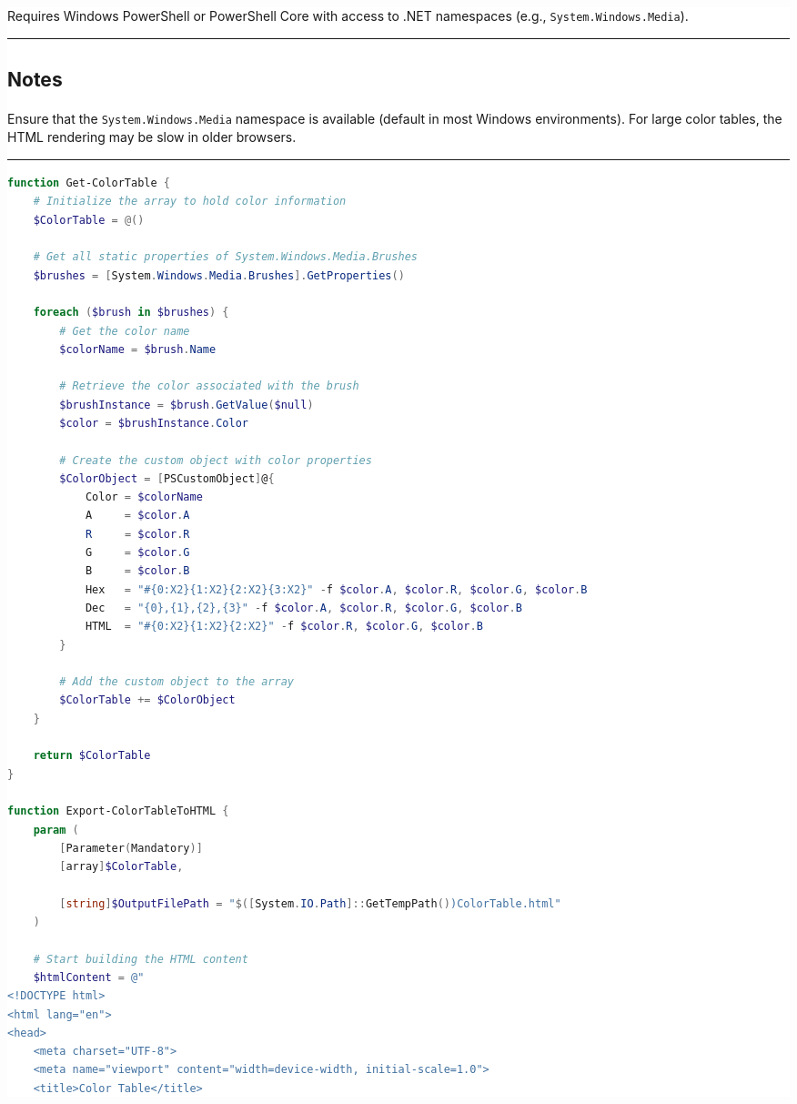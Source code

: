 Requires Windows PowerShell or PowerShell Core with access to .NET namespaces (e.g., ```System.Windows.Media```).

-----

## Notes

Ensure that the ```System.Windows.Media``` namespace is available (default in most Windows environments).
For large color tables, the HTML rendering may be slow in older browsers.

-----

```powershell
function Get-ColorTable {
    # Initialize the array to hold color information
    $ColorTable = @()

    # Get all static properties of System.Windows.Media.Brushes
    $brushes = [System.Windows.Media.Brushes].GetProperties()

    foreach ($brush in $brushes) {
        # Get the color name
        $colorName = $brush.Name
        
        # Retrieve the color associated with the brush
        $brushInstance = $brush.GetValue($null)
        $color = $brushInstance.Color

        # Create the custom object with color properties
        $ColorObject = [PSCustomObject]@{
            Color = $colorName
            A     = $color.A
            R     = $color.R
            G     = $color.G
            B     = $color.B
            Hex   = "#{0:X2}{1:X2}{2:X2}{3:X2}" -f $color.A, $color.R, $color.G, $color.B
            Dec   = "{0},{1},{2},{3}" -f $color.A, $color.R, $color.G, $color.B
            HTML  = "#{0:X2}{1:X2}{2:X2}" -f $color.R, $color.G, $color.B
        }

        # Add the custom object to the array
        $ColorTable += $ColorObject
    }

    return $ColorTable
}

function Export-ColorTableToHTML {
    param (
        [Parameter(Mandatory)]
        [array]$ColorTable,

        [string]$OutputFilePath = "$([System.IO.Path]::GetTempPath())ColorTable.html"
    )

    # Start building the HTML content
    $htmlContent = @"
<!DOCTYPE html>
<html lang="en">
<head>
    <meta charset="UTF-8">
    <meta name="viewport" content="width=device-width, initial-scale=1.0">
    <title>Color Table</title>
```